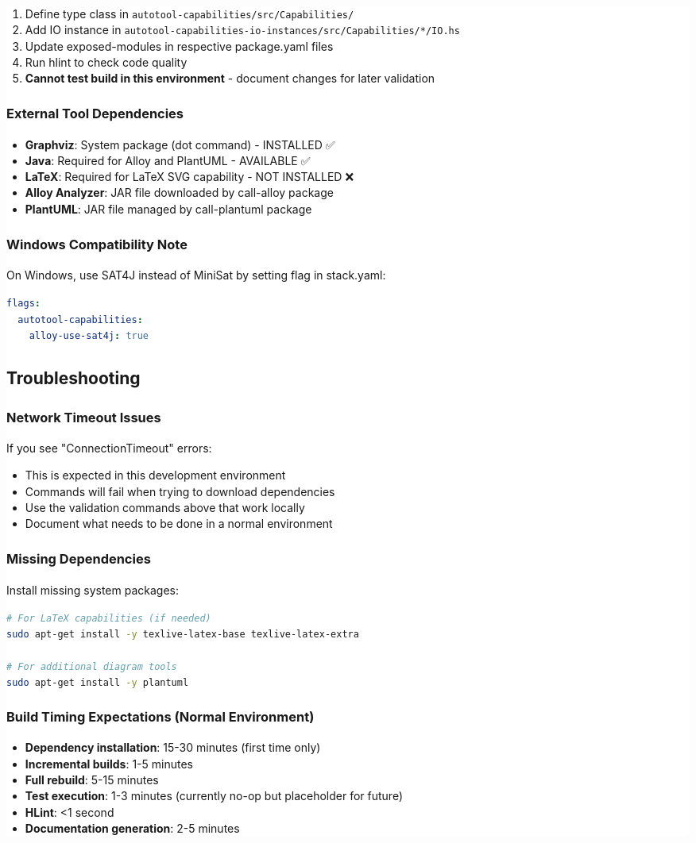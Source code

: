 1. Define type class in `autotool-capabilities/src/Capabilities/`
2. Add IO instance in `autotool-capabilities-io-instances/src/Capabilities/*/IO.hs`
3. Update exposed-modules in respective package.yaml files
4. Run hlint to check code quality
5. **Cannot test build in this environment** - document changes for later validation

### External Tool Dependencies

- **Graphviz**: System package (dot command) - INSTALLED ✅
- **Java**: Required for Alloy and PlantUML - AVAILABLE ✅
- **LaTeX**: Required for LaTeX SVG capability - NOT INSTALLED ❌
- **Alloy Analyzer**: JAR file downloaded by call-alloy package
- **PlantUML**: JAR file managed by call-plantuml package

### Windows Compatibility Note

On Windows, use SAT4J instead of MiniSat by setting flag in stack.yaml:

```yaml
flags:
  autotool-capabilities:
    alloy-use-sat4j: true
```

## Troubleshooting

### Network Timeout Issues

If you see "ConnectionTimeout" errors:

- This is expected in this development environment
- Commands will fail when trying to download dependencies
- Use the validation commands above that work locally
- Document what needs to be done in a normal environment

### Missing Dependencies

Install missing system packages:

```bash
# For LaTeX capabilities (if needed)
sudo apt-get install -y texlive-latex-base texlive-latex-extra

# For additional diagram tools
sudo apt-get install -y plantuml
```

### Build Timing Expectations (Normal Environment)

- **Dependency installation**: 15-30 minutes (first time only)
- **Incremental builds**: 1-5 minutes
- **Full rebuild**: 5-15 minutes
- **Test execution**: 1-3 minutes (currently no-op but placeholder for future)
- **HLint**: <1 second
- **Documentation generation**: 2-5 minutes
